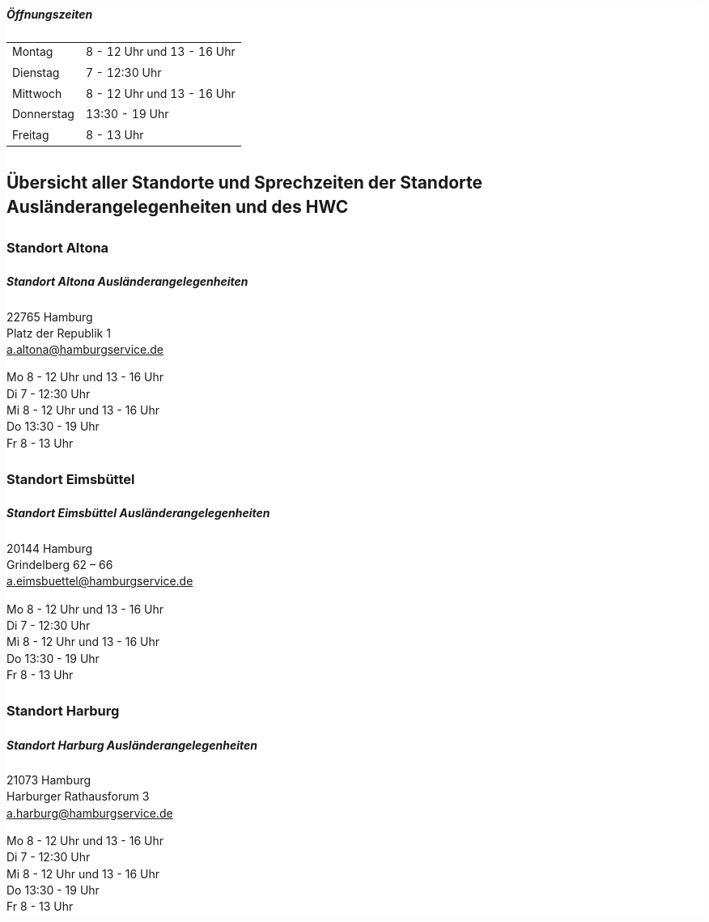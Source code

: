 ##### **Öffnungszeiten**

|  |  |
| --- | --- |
| Montag | 8 - 12 Uhr und 13 - 16 Uhr |
| Dienstag | 7 - 12:30 Uhr |
| Mittwoch | 8 - 12 Uhr und 13 - 16 Uhr |
| Donnerstag | 13:30 - 19 Uhr |
| Freitag | 8 - 13 Uhr |

Übersicht aller Standorte und Sprechzeiten der Standorte Ausländerangelegenheiten und des HWC
---------------------------------------------------------------------------------------------

### Standort Altona

##### Standort Altona Ausländerangelegenheiten

22765 Hamburg  
Platz der Republik 1  
[a.altona@hamburgservice.de](mailto:a.altona@hamburgservice.de)

Mo 8 - 12 Uhr und 13 - 16 Uhr  
Di 7 - 12:30 Uhr  
Mi 8 - 12 Uhr und 13 - 16 Uhr  
Do 13:30 - 19 Uhr  
Fr 8 - 13 Uhr

### Standort Eimsbüttel

##### Standort Eimsbüttel Ausländerangelegenheiten

20144 Hamburg  
Grindelberg 62 – 66  
[a.eimsbuettel@hamburgservice.de](mailto:a.eimsbuettel@hamburgservice.de)

Mo 8 - 12 Uhr und 13 - 16 Uhr  
Di 7 - 12:30 Uhr  
Mi 8 - 12 Uhr und 13 - 16 Uhr  
Do 13:30 - 19 Uhr  
Fr 8 - 13 Uhr

### Standort Harburg

##### Standort Harburg Ausländerangelegenheiten

21073 Hamburg  
Harburger Rathausforum 3  
[a.harburg@hamburgservice.de](mailto:a.harburg@hamburgservice.de)

Mo 8 - 12 Uhr und 13 - 16 Uhr  
Di 7 - 12:30 Uhr  
Mi 8 - 12 Uhr und 13 - 16 Uhr  
Do 13:30 - 19 Uhr  
Fr 8 - 13 Uhr
